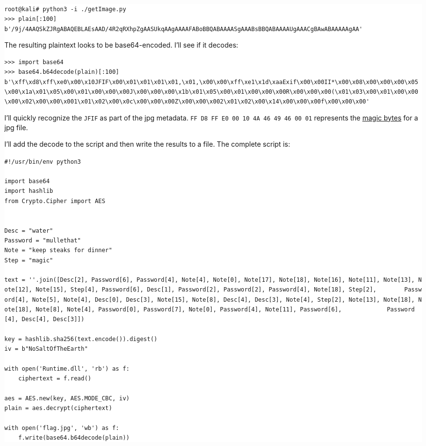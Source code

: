     
    
    root@kali# python3 -i ./getImage.py 
    >>> plain[:100]
    b'/9j/4AAQSkZJRgABAQEBLAEsAAD/4R2qRXhpZgAASUkqAAgAAAAFABoBBQABAAAASgAAABsBBQABAAAAUgAAACgBAwABAAAAAgAA'
    

The resulting plaintext looks to be base64-encoded. I’ll see if it decodes:

    
    
    >>> import base64
    >>> base64.b64decode(plain)[:100]
    b'\xff\xd8\xff\xe0\x00\x10JFIF\x00\x01\x01\x01\x01,\x01,\x00\x00\xff\xe1\x1d\xaaExif\x00\x00II*\x00\x08\x00\x00\x00\x05\x00\x1a\x01\x05\x00\x01\x00\x00\x00J\x00\x00\x00\x1b\x01\x05\x00\x01\x00\x00\x00R\x00\x00\x00(\x01\x03\x00\x01\x00\x00\x00\x02\x00\x00\x001\x01\x02\x00\x0c\x00\x00\x00Z\x00\x00\x002\x01\x02\x00\x14\x00\x00\x00f\x00\x00\x00'
    

I’ll quickly recognize the `JFIF` as part of the jpg metadata. `FF D8 FF E0 00
10 4A 46 49 46 00 01` represents the [magic
bytes](https://en.wikipedia.org/wiki/List_of_file_signatures) for a jpg file.

I’ll add the decode to the script and then write the results to a file. The
complete script is:

    
    
    #!/usr/bin/env python3
    
    import base64
    import hashlib
    from Crypto.Cipher import AES
    
    
    Desc = "water"
    Password = "mullethat"
    Note = "keep steaks for dinner"
    Step = "magic"
    
    text = ''.join([Desc[2], Password[6], Password[4], Note[4], Note[0], Note[17], Note[18], Note[16], Note[11], Note[13], Note[12], Note[15], Step[4], Password[6], Desc[1], Password[2], Password[2], Password[4], Note[18], Step[2],        Password[4], Note[5], Note[4], Desc[0], Desc[3], Note[15], Note[8], Desc[4], Desc[3], Note[4], Step[2], Note[13], Note[18], Note[18], Note[8], Note[4], Password[0], Password[7], Note[0], Password[4], Note[11], Password[6],             Password[4], Desc[4], Desc[3]])
    
    key = hashlib.sha256(text.encode()).digest()
    iv = b"NoSaltOfTheEarth"
    
    with open('Runtime.dll', 'rb') as f:
        ciphertext = f.read()
    
    aes = AES.new(key, AES.MODE_CBC, iv)
    plain = aes.decrypt(ciphertext)
    
    with open('flag.jpg', 'wb') as f:
        f.write(base64.b64decode(plain))
    
